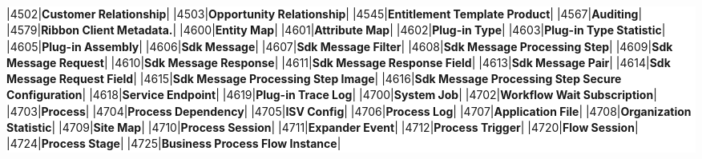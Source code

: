 |4502|**Customer Relationship**|
|4503|**Opportunity Relationship**|
|4545|**Entitlement Template Product**|
|4567|**Auditing**|
|4579|**Ribbon Client Metadata.**|
|4600|**Entity Map**|
|4601|**Attribute Map**|
|4602|**Plug-in Type**|
|4603|**Plug-in Type Statistic**|
|4605|**Plug-in Assembly**|
|4606|**Sdk Message**|
|4607|**Sdk Message Filter**|
|4608|**Sdk Message Processing Step**|
|4609|**Sdk Message Request**|
|4610|**Sdk Message Response**|
|4611|**Sdk Message Response Field**|
|4613|**Sdk Message Pair**|
|4614|**Sdk Message Request Field**|
|4615|**Sdk Message Processing Step Image**|
|4616|**Sdk Message Processing Step Secure Configuration**|
|4618|**Service Endpoint**|
|4619|**Plug-in Trace Log**|
|4700|**System Job**|
|4702|**Workflow Wait Subscription**|
|4703|**Process**|
|4704|**Process Dependency**|
|4705|**ISV Config**|
|4706|**Process Log**|
|4707|**Application File**|
|4708|**Organization Statistic**|
|4709|**Site Map**|
|4710|**Process Session**|
|4711|**Expander Event**|
|4712|**Process Trigger**|
|4720|**Flow Session**|
|4724|**Process Stage**|
|4725|**Business Process Flow Instance**|